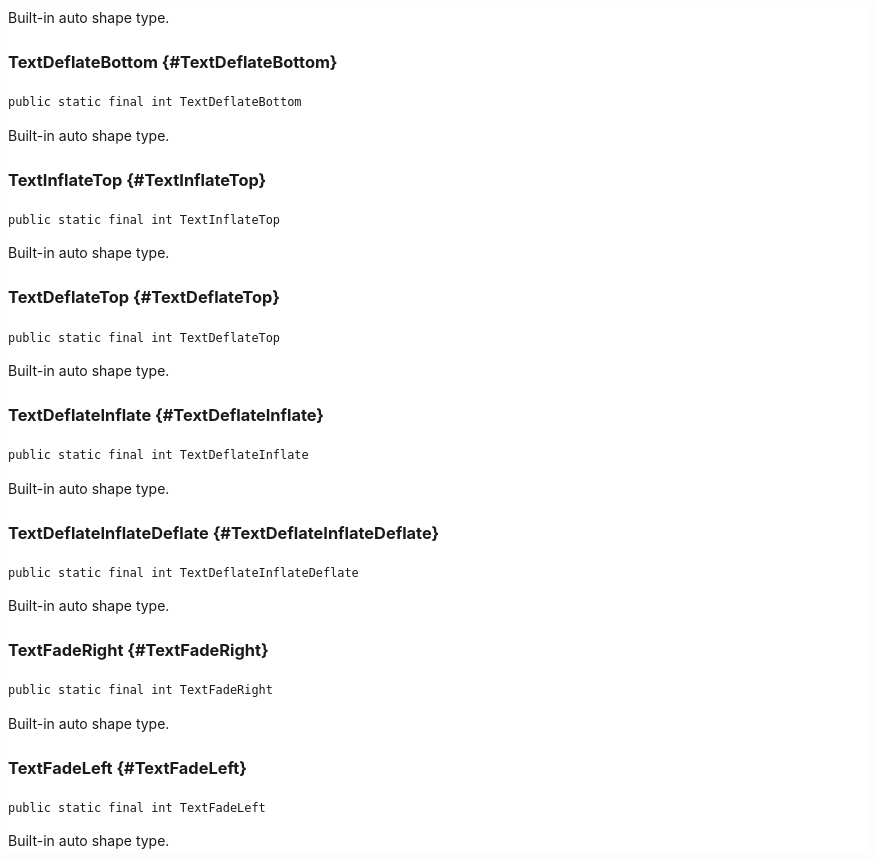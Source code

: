 
Built-in auto shape type.

### TextDeflateBottom {#TextDeflateBottom}
```
public static final int TextDeflateBottom
```


Built-in auto shape type.

### TextInflateTop {#TextInflateTop}
```
public static final int TextInflateTop
```


Built-in auto shape type.

### TextDeflateTop {#TextDeflateTop}
```
public static final int TextDeflateTop
```


Built-in auto shape type.

### TextDeflateInflate {#TextDeflateInflate}
```
public static final int TextDeflateInflate
```


Built-in auto shape type.

### TextDeflateInflateDeflate {#TextDeflateInflateDeflate}
```
public static final int TextDeflateInflateDeflate
```


Built-in auto shape type.

### TextFadeRight {#TextFadeRight}
```
public static final int TextFadeRight
```


Built-in auto shape type.

### TextFadeLeft {#TextFadeLeft}
```
public static final int TextFadeLeft
```


Built-in auto shape type.
